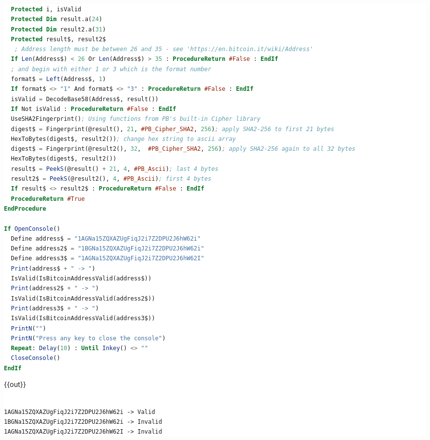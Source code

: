 ```PureBasic
  Protected i, isValid
  Protected Dim result.a(24)
  Protected Dim result2.a(31)
  Protected result$, result2$
   ; Address length must be between 26 and 35 - see 'https://en.bitcoin.it/wiki/Address'
  If Len(Address$) < 26 Or Len(Address$) > 35 : ProcedureReturn #False : EndIf
  ; and begin with either 1 or 3 which is the format number
  format$ = Left(Address$, 1)
  If format$ <> "1" And format$ <> "3" : ProcedureReturn #False : EndIf
  isValid = DecodeBase58(Address$, result())
  If Not isValid : ProcedureReturn #False : EndIf
  UseSHA2Fingerprint(); Using functions from PB's built-in Cipher library
  digest$ = Fingerprint(@result(), 21, #PB_Cipher_SHA2, 256); apply SHA2-256 to first 21 bytes
  HexToBytes(digest$, result2()); change hex string to ascii array
  digest$ = Fingerprint(@result2(), 32,  #PB_Cipher_SHA2, 256); apply SHA2-256 again to all 32 bytes
  HexToBytes(digest$, result2())
  result$ = PeekS(@result() + 21, 4, #PB_Ascii); last 4 bytes
  result2$ = PeekS(@result2(), 4, #PB_Ascii); first 4 bytes
  If result$ <> result2$ : ProcedureReturn #False : EndIf
  ProcedureReturn #True
EndProcedure

If OpenConsole()
  Define address$ = "1AGNa15ZQXAZUgFiqJ2i7Z2DPU2J6hW62i"
  Define address2$ = "1BGNa15ZQXAZUgFiqJ2i7Z2DPU2J6hW62i"
  Define address3$ = "1AGNa15ZQXAZUgFiqJ2i7Z2DPU2J6hW62I"
  Print(address$ + " -> ")
  IsValid(IsBitcoinAddressValid(address$))
  Print(address2$ + " -> ")
  IsValid(IsBitcoinAddressValid(address2$))
  Print(address3$ + " -> ")
  IsValid(IsBitcoinAddressValid(address3$))
  PrintN("")
  PrintN("Press any key to close the console")
  Repeat: Delay(10) : Until Inkey() <> ""
  CloseConsole()
EndIf


```


{{out}}

```txt

1AGNa15ZQXAZUgFiqJ2i7Z2DPU2J6hW62i -> Valid
1BGNa15ZQXAZUgFiqJ2i7Z2DPU2J6hW62i -> Invalid
1AGNa15ZQXAZUgFiqJ2i7Z2DPU2J6hW62I -> Invalid

```
